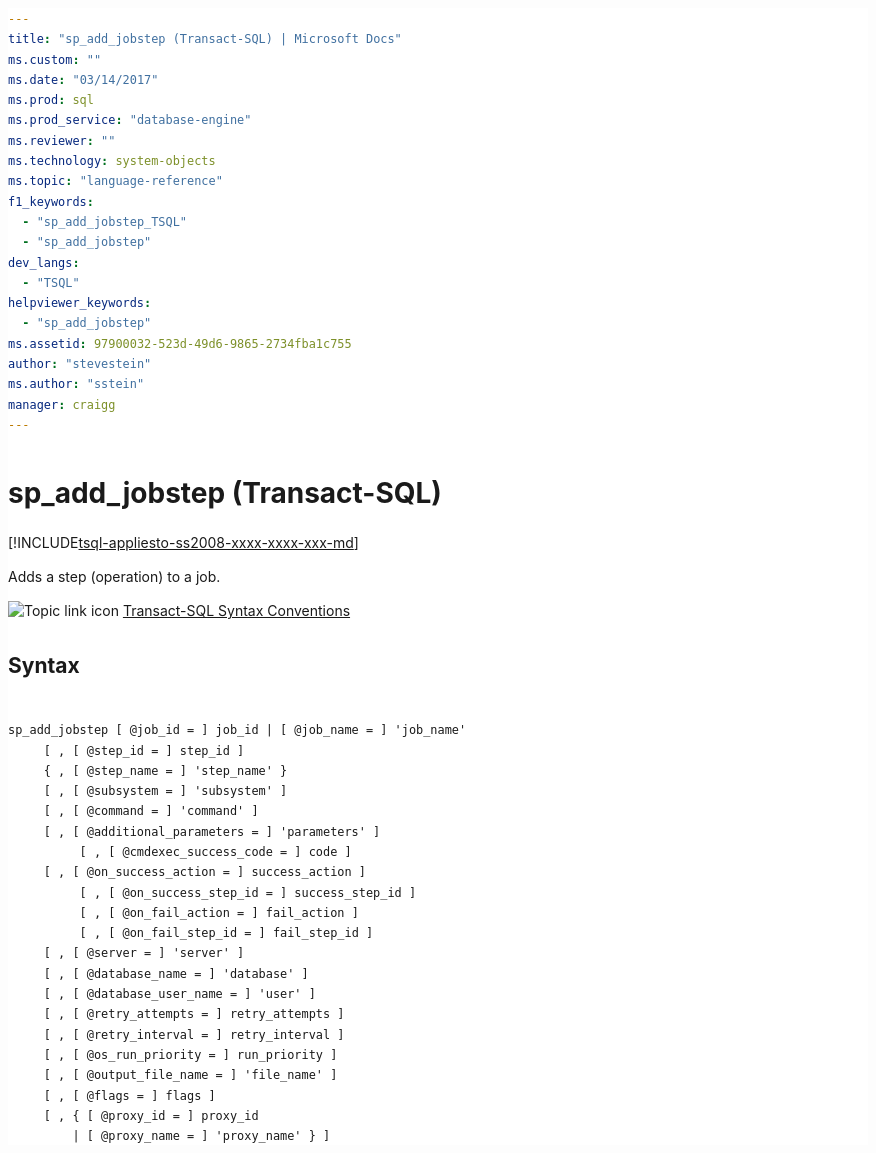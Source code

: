 ```yaml
---
title: "sp_add_jobstep (Transact-SQL) | Microsoft Docs"
ms.custom: ""
ms.date: "03/14/2017"
ms.prod: sql
ms.prod_service: "database-engine"
ms.reviewer: ""
ms.technology: system-objects
ms.topic: "language-reference"
f1_keywords: 
  - "sp_add_jobstep_TSQL"
  - "sp_add_jobstep"
dev_langs: 
  - "TSQL"
helpviewer_keywords: 
  - "sp_add_jobstep"
ms.assetid: 97900032-523d-49d6-9865-2734fba1c755
author: "stevestein"
ms.author: "sstein"
manager: craigg
---
```

# sp_add_jobstep (Transact-SQL)
[!INCLUDE[tsql-appliesto-ss2008-xxxx-xxxx-xxx-md](../../includes/tsql-appliesto-ss2008-xxxx-xxxx-xxx-md.md)]

  Adds a step (operation) to a job.  
  
 ![Topic link icon](../../database-engine/configure-windows/media/topic-link.gif "Topic link icon") [Transact-SQL Syntax Conventions](../../t-sql/language-elements/transact-sql-syntax-conventions-transact-sql.md)  
  
## Syntax  
  
```  
  
sp_add_jobstep [ @job_id = ] job_id | [ @job_name = ] 'job_name'   
     [ , [ @step_id = ] step_id ]   
     { , [ @step_name = ] 'step_name' }   
     [ , [ @subsystem = ] 'subsystem' ]   
     [ , [ @command = ] 'command' ]   
     [ , [ @additional_parameters = ] 'parameters' ]   
          [ , [ @cmdexec_success_code = ] code ]   
     [ , [ @on_success_action = ] success_action ]   
          [ , [ @on_success_step_id = ] success_step_id ]   
          [ , [ @on_fail_action = ] fail_action ]   
          [ , [ @on_fail_step_id = ] fail_step_id ]   
     [ , [ @server = ] 'server' ]   
     [ , [ @database_name = ] 'database' ]   
     [ , [ @database_user_name = ] 'user' ]   
     [ , [ @retry_attempts = ] retry_attempts ]   
     [ , [ @retry_interval = ] retry_interval ]   
     [ , [ @os_run_priority = ] run_priority ]   
     [ , [ @output_file_name = ] 'file_name' ]   
     [ , [ @flags = ] flags ]   
     [ , { [ @proxy_id = ] proxy_id   
         | [ @proxy_name = ] 'proxy_name' } ]  
```  
  